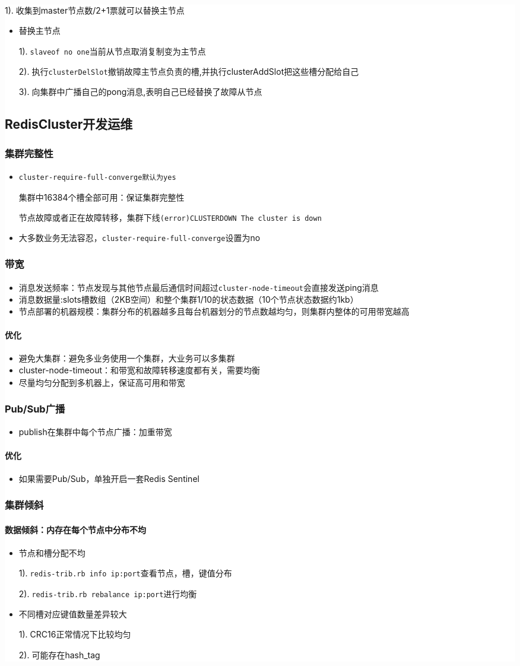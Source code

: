   1). 收集到master节点数/2+1票就可以替换主节点

- 替换主节点

  1). `slaveof no one`当前从节点取消复制变为主节点

  2). 执行`clusterDelSlot`撤销故障主节点负责的槽,并执行clusterAddSlot把这些槽分配给自己

  3). 向集群中广播自己的pong消息,表明自己已经替换了故障从节点

## RedisCluster开发运维

### 集群完整性

- `cluster-require-full-converge默认为yes`

  集群中16384个槽全部可用：保证集群完整性

  节点故障或者正在故障转移，集群下线`(error)CLUSTERDOWN The cluster is down`

- 大多数业务无法容忍，`cluster-require-full-converge`设置为no

### 带宽

- 消息发送频率：节点发现与其他节点最后通信时间超过`cluster-node-timeout`会直接发送ping消息
- 消息数据量:slots槽数组（2KB空间）和整个集群1/10的状态数据（10个节点状态数据约1kb）
- 节点部署的机器规模：集群分布的机器越多且每台机器划分的节点数越均匀，则集群内整体的可用带宽越高

#### 优化

- 避免大集群：避免多业务使用一个集群，大业务可以多集群
- cluster-node-timeout：和带宽和故障转移速度都有关，需要均衡
- 尽量均匀分配到多机器上，保证高可用和带宽

### Pub/Sub广播

- publish在集群中每个节点广播：加重带宽

#### 优化

- 如果需要Pub/Sub，单独开启一套Redis Sentinel

### 集群倾斜

#### 数据倾斜：内存在每个节点中分布不均

- 节点和槽分配不均

  1).  `redis-trib.rb info ip:port`查看节点，槽，键值分布

  2). `redis-trib.rb rebalance ip:port`进行均衡 

- 不同槽对应键值数量差异较大

  1). CRC16正常情况下比较均匀

  2). 可能存在hash_tag
